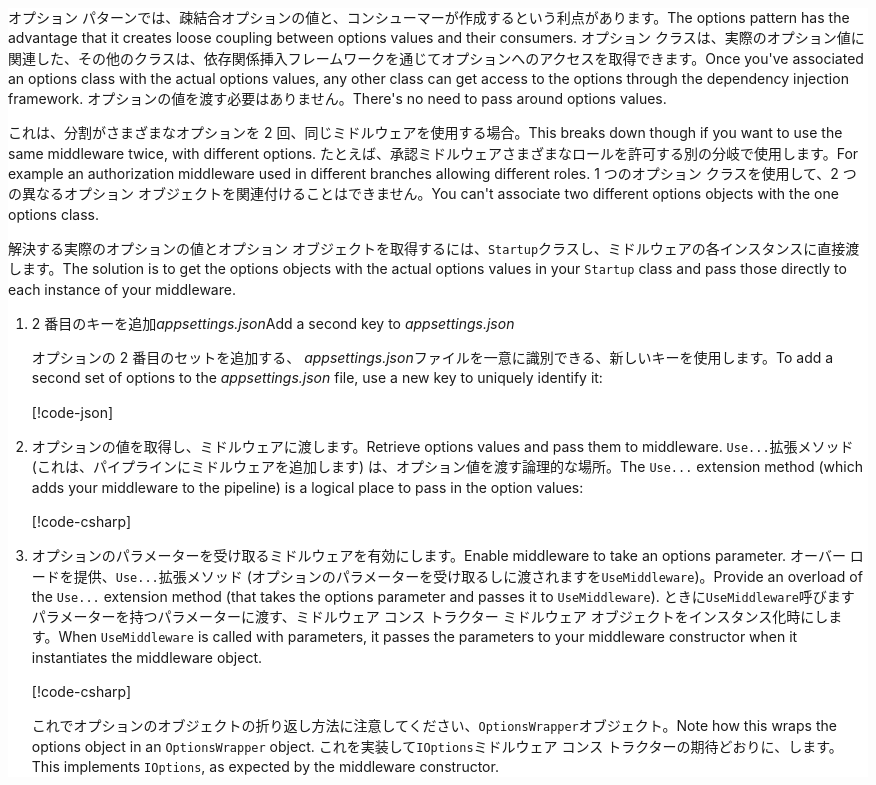 <span data-ttu-id="44d16-202">オプション パターンでは、疎結合オプションの値と、コンシューマーが作成するという利点があります。</span><span class="sxs-lookup"><span data-stu-id="44d16-202">The options pattern has the advantage that it creates loose coupling between options values and their consumers.</span></span> <span data-ttu-id="44d16-203">オプション クラスは、実際のオプション値に関連した、その他のクラスは、依存関係挿入フレームワークを通じてオプションへのアクセスを取得できます。</span><span class="sxs-lookup"><span data-stu-id="44d16-203">Once you've associated an options class with the actual options values, any other class can get access to the options through the dependency injection framework.</span></span> <span data-ttu-id="44d16-204">オプションの値を渡す必要はありません。</span><span class="sxs-lookup"><span data-stu-id="44d16-204">There's no need to pass around options values.</span></span>

<span data-ttu-id="44d16-205">これは、分割がさまざまなオプションを 2 回、同じミドルウェアを使用する場合。</span><span class="sxs-lookup"><span data-stu-id="44d16-205">This breaks down though if you want to use the same middleware twice, with different options.</span></span> <span data-ttu-id="44d16-206">たとえば、承認ミドルウェアさまざまなロールを許可する別の分岐で使用します。</span><span class="sxs-lookup"><span data-stu-id="44d16-206">For example an authorization middleware used in different branches allowing different roles.</span></span> <span data-ttu-id="44d16-207">1 つのオプション クラスを使用して、2 つの異なるオプション オブジェクトを関連付けることはできません。</span><span class="sxs-lookup"><span data-stu-id="44d16-207">You can't associate two different options objects with the one options class.</span></span>

<span data-ttu-id="44d16-208">解決する実際のオプションの値とオプション オブジェクトを取得するには、`Startup`クラスし、ミドルウェアの各インスタンスに直接渡します。</span><span class="sxs-lookup"><span data-stu-id="44d16-208">The solution is to get the options objects with the actual options values in your `Startup` class and pass those directly to each instance of your middleware.</span></span>

1. <span data-ttu-id="44d16-209">2 番目のキーを追加*appsettings.json*</span><span class="sxs-lookup"><span data-stu-id="44d16-209">Add a second key to *appsettings.json*</span></span>

   <span data-ttu-id="44d16-210">オプションの 2 番目のセットを追加する、 *appsettings.json*ファイルを一意に識別できる、新しいキーを使用します。</span><span class="sxs-lookup"><span data-stu-id="44d16-210">To add a second set of options to the *appsettings.json* file, use a new key to uniquely identify it:</span></span>

   [!code-json[](http-modules/sample/Asp.Net.Core/appsettings.json?range=1,10-18&highlight=2-5)]

2. <span data-ttu-id="44d16-211">オプションの値を取得し、ミドルウェアに渡します。</span><span class="sxs-lookup"><span data-stu-id="44d16-211">Retrieve options values and pass them to middleware.</span></span> <span data-ttu-id="44d16-212">`Use...`拡張メソッド (これは、パイプラインにミドルウェアを追加します) は、オプション値を渡す論理的な場所。</span><span class="sxs-lookup"><span data-stu-id="44d16-212">The `Use...` extension method (which adds your middleware to the pipeline) is a logical place to pass in the option values:</span></span> 

   [!code-csharp[](http-modules/sample/Asp.Net.Core/Startup.cs?name=snippet_Configure&highlight=20-23)]

3. <span data-ttu-id="44d16-213">オプションのパラメーターを受け取るミドルウェアを有効にします。</span><span class="sxs-lookup"><span data-stu-id="44d16-213">Enable middleware to take an options parameter.</span></span> <span data-ttu-id="44d16-214">オーバー ロードを提供、`Use...`拡張メソッド (オプションのパラメーターを受け取るしに渡されますを`UseMiddleware`)。</span><span class="sxs-lookup"><span data-stu-id="44d16-214">Provide an overload of the `Use...` extension method (that takes the options parameter and passes it to `UseMiddleware`).</span></span> <span data-ttu-id="44d16-215">ときに`UseMiddleware`呼びますパラメーターを持つパラメーターに渡す、ミドルウェア コンス トラクター ミドルウェア オブジェクトをインスタンス化時にします。</span><span class="sxs-lookup"><span data-stu-id="44d16-215">When `UseMiddleware` is called with parameters, it passes the parameters to your middleware constructor when it instantiates the middleware object.</span></span>

   [!code-csharp[](../migration/http-modules/sample/Asp.Net.Core/Middleware/MyMiddlewareWithParams.cs?name=snippet_Extensions&highlight=9-14)]

   <span data-ttu-id="44d16-216">これでオプションのオブジェクトの折り返し方法に注意してください、`OptionsWrapper`オブジェクト。</span><span class="sxs-lookup"><span data-stu-id="44d16-216">Note how this wraps the options object in an `OptionsWrapper` object.</span></span> <span data-ttu-id="44d16-217">これを実装して`IOptions`ミドルウェア コンス トラクターの期待どおりに、します。</span><span class="sxs-lookup"><span data-stu-id="44d16-217">This implements `IOptions`, as expected by the middleware constructor.</span></span>
